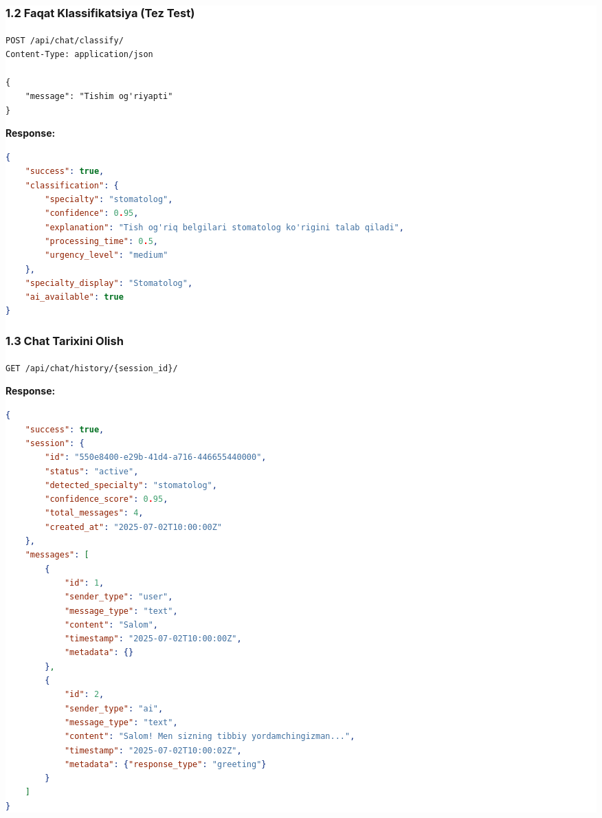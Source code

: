 ### 1.2 Faqat Klassifikatsiya (Tez Test)
```http
POST /api/chat/classify/
Content-Type: application/json

{
    "message": "Tishim og'riyapti"
}
```

**Response:**
```json
{
    "success": true,
    "classification": {
        "specialty": "stomatolog",
        "confidence": 0.95,
        "explanation": "Tish og'riq belgilari stomatolog ko'rigini talab qiladi",
        "processing_time": 0.5,
        "urgency_level": "medium"
    },
    "specialty_display": "Stomatolog",
    "ai_available": true
}
```

### 1.3 Chat Tarixini Olish
```http
GET /api/chat/history/{session_id}/
```

**Response:**
```json
{
    "success": true,
    "session": {
        "id": "550e8400-e29b-41d4-a716-446655440000",
        "status": "active",
        "detected_specialty": "stomatolog",
        "confidence_score": 0.95,
        "total_messages": 4,
        "created_at": "2025-07-02T10:00:00Z"
    },
    "messages": [
        {
            "id": 1,
            "sender_type": "user",
            "message_type": "text",
            "content": "Salom",
            "timestamp": "2025-07-02T10:00:00Z",
            "metadata": {}
        },
        {
            "id": 2,
            "sender_type": "ai",
            "message_type": "text",
            "content": "Salom! Men sizning tibbiy yordamchingizman...",
            "timestamp": "2025-07-02T10:00:02Z",
            "metadata": {"response_type": "greeting"}
        }
    ]
}
```
